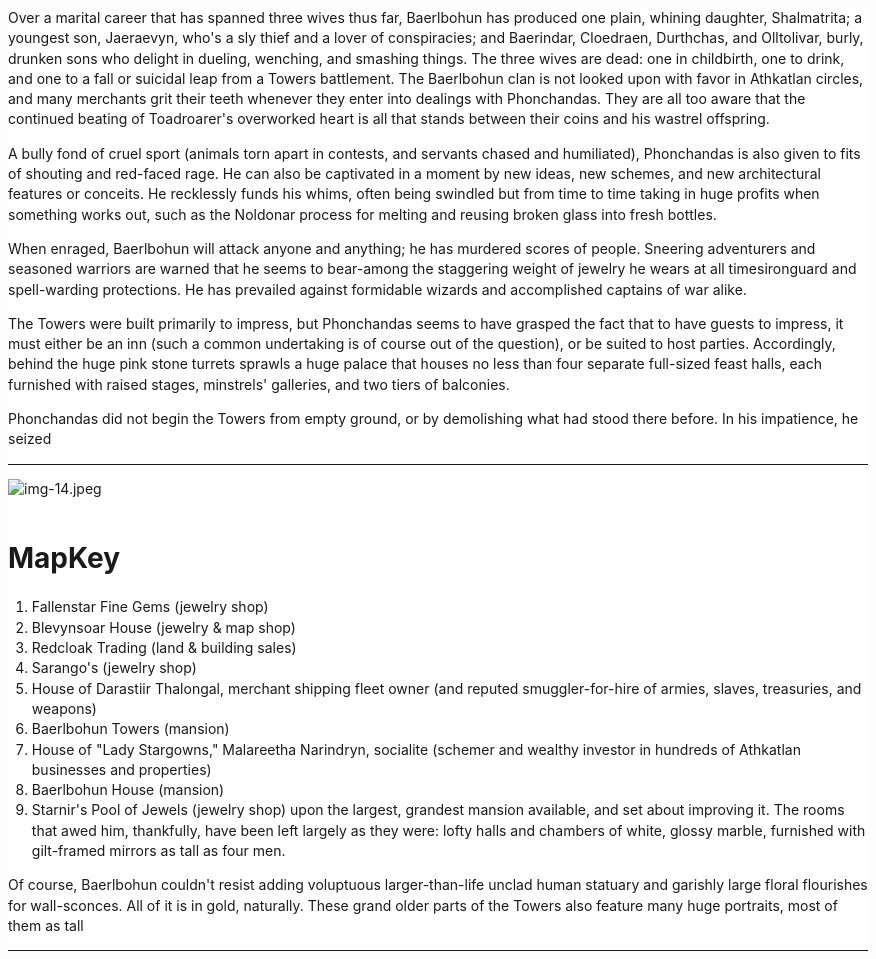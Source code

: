 Over a marital career that has spanned three wives thus far, Baerlbohun has produced one plain, whining daughter, Shalmatrita; a youngest son, Jaeraevyn, who's a sly thief and a lover of conspiracies; and Baerindar, Cloedraen, Durthchas, and Olltolivar, burly, drunken sons who delight in dueling, wenching, and smashing things. The three wives are dead: one in childbirth, one to drink, and one to a fall or suicidal leap from a Towers battlement. The Baerlbohun clan is not looked upon with favor in Athkatlan circles, and many merchants grit their teeth whenever they enter into dealings with Phonchandas. They are all too aware that the continued beating of Toadroarer's overworked heart is all that stands between their coins and his wastrel offspring.

A bully fond of cruel sport (animals torn apart in contests, and servants chased and humiliated), Phonchandas is also given to fits of
shouting and red-faced rage. He can also be captivated in a moment by new ideas, new schemes, and new architectural features or conceits. He recklessly funds his whims, often being swindled but from time to time taking in huge profits when something works out, such as the Noldonar process for melting and reusing broken glass into fresh bottles.

When enraged, Baerlbohun will attack anyone and anything; he has murdered scores of people. Sneering adventurers and seasoned warriors are warned that he seems to bear-among the staggering weight of jewelry he wears at all timesironguard and spell-warding protections. He has prevailed against formidable wizards and accomplished captains of war alike.

The Towers were built primarily to impress, but Phonchandas seems to have grasped the fact that to have guests to impress, it must either be an inn (such a common undertaking is of course out of the question), or be suited to host parties. Accordingly, behind the huge pink stone turrets sprawls a huge palace that houses no less than four separate full-sized feast halls, each furnished with raised stages, minstrels' galleries, and two tiers of balconies.

Phonchandas did not begin the Towers from empty ground, or by demolishing what had stood there before. In his impatience, he seized

---

![img-14.jpeg](assets/Volo's%20Guide%20to%20Balder's%20Gate%202_img-14.jpeg)

# MapKey 

1. Fallenstar Fine Gems (jewelry shop)
2. Blevynsoar House (jewelry \& map shop)
3. Redcloak Trading (land \& building sales)
4. Sarango's (jewelry shop)
5. House of Darastiir Thalongal, merchant shipping fleet owner (and reputed smuggler-for-hire of
armies, slaves, treasuries, and weapons)
6. Baerlbohun Towers (mansion)
7. House of "Lady Stargowns," Malareetha Narindryn, socialite (schemer and wealthy investor in hundreds of Athkatlan businesses and properties)
8. Baerlbohun House (mansion)
9. Starnir's Pool of Jewels (jewelry shop)
upon the largest, grandest mansion available, and set about improving it. The rooms that awed him, thankfully, have been left largely as they were: lofty halls and chambers of white, glossy marble, furnished with gilt-framed mirrors as tall as four men.

Of course, Baerlbohun couldn't resist adding voluptuous larger-than-life unclad human statuary and garishly large floral flourishes for wall-sconces. All of it is in gold, naturally. These grand older parts of the Towers also feature many huge portraits, most of them as tall

---